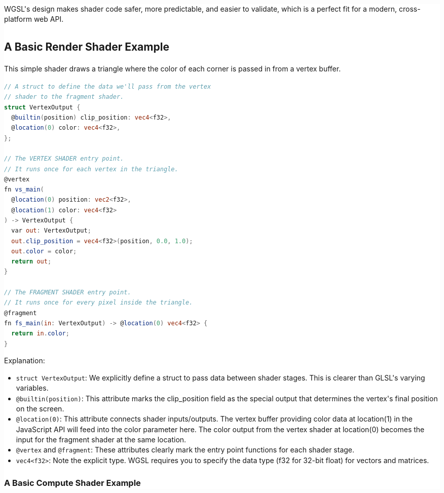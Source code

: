 WGSL's design makes shader code safer, more predictable, and easier to validate, which is a perfect fit for a modern, cross-platform web API.

## A Basic Render Shader Example

This simple shader draws a triangle where the color of each corner is passed in from a vertex buffer.

```glsl
// A struct to define the data we'll pass from the vertex
// shader to the fragment shader.
struct VertexOutput {
  @builtin(position) clip_position: vec4<f32>,
  @location(0) color: vec4<f32>,
};

// The VERTEX SHADER entry point.
// It runs once for each vertex in the triangle.
@vertex
fn vs_main(
  @location(0) position: vec2<f32>,
  @location(1) color: vec4<f32>
) -> VertexOutput {
  var out: VertexOutput;
  out.clip_position = vec4<f32>(position, 0.0, 1.0);
  out.color = color;
  return out;
}

// The FRAGMENT SHADER entry point.
// It runs once for every pixel inside the triangle.
@fragment
fn fs_main(in: VertexOutput) -> @location(0) vec4<f32> {
  return in.color;
}
```

Explanation:

* `struct VertexOutput`: We explicitly define a struct to pass data between shader stages. This is clearer than GLSL's varying variables.
* `@builtin(position)`: This attribute marks the clip_position field as the special output that determines the vertex's final position on the screen.
* `@location(0)`: This attribute connects shader inputs/outputs. The vertex buffer providing color data at location(1) in the JavaScript API will feed into the color parameter here. The color output from the vertex shader at location(0) becomes the input for the fragment shader at the same location.
* `@vertex` and `@fragment`: These attributes clearly mark the entry point functions for each shader stage.
* `vec4<f32>`: Note the explicit type. WGSL requires you to specify the data type (f32 for 32-bit float) for vectors and matrices.

### A Basic Compute Shader Example
